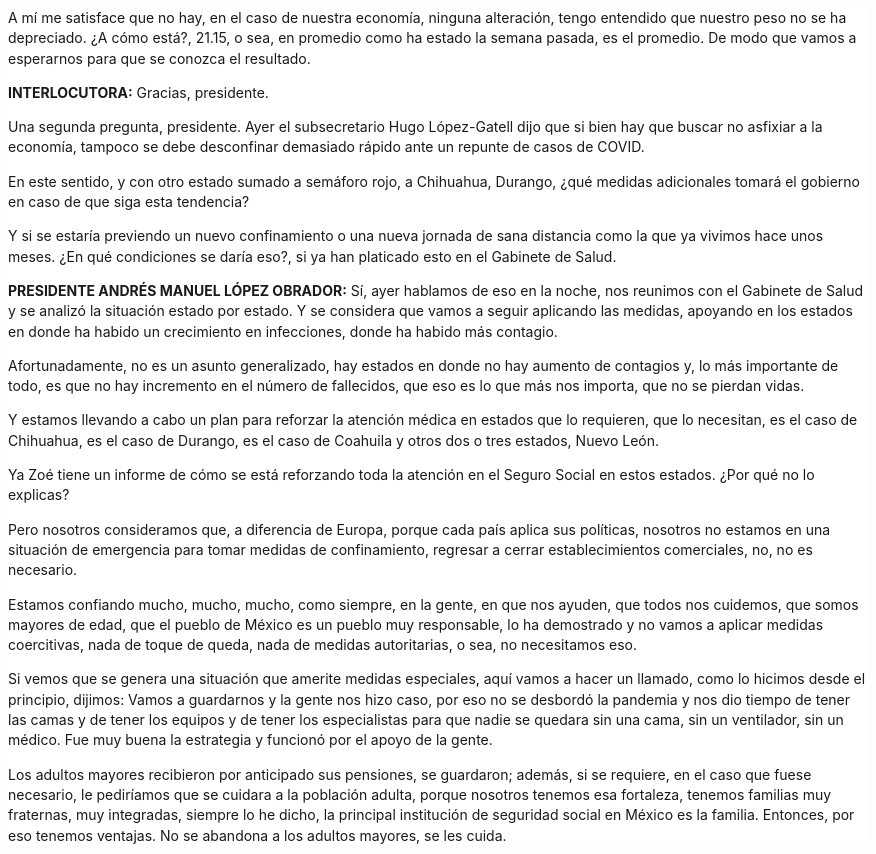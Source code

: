 A mí me satisface que no hay, en el caso de nuestra economía, ninguna
alteración, tengo entendido que nuestro peso no se ha depreciado. ¿A cómo
está?, 21.15, o sea, en promedio como ha estado la semana pasada, es el
promedio. De modo que vamos a esperarnos para que se conozca el resultado.

**INTERLOCUTORA:** Gracias, presidente.

Una segunda pregunta, presidente. Ayer el subsecretario Hugo López-Gatell dijo
que si bien hay que buscar no asfixiar a la economía, tampoco se debe
desconfinar demasiado rápido ante un repunte de casos de COVID.

En este sentido, y con otro estado sumado a semáforo rojo, a Chihuahua,
Durango, ¿qué medidas adicionales tomará el gobierno en caso de que siga esta
tendencia?

Y si se estaría previendo un nuevo confinamiento o una nueva jornada de sana
distancia como la que ya vivimos hace unos meses. ¿En qué condiciones se daría
eso?, si ya han platicado esto en el Gabinete de Salud.

**PRESIDENTE ANDRÉS MANUEL LÓPEZ OBRADOR:** Sí, ayer hablamos de eso en la
noche, nos reunimos con el Gabinete de Salud y se analizó la situación estado
por estado. Y se considera que vamos a seguir aplicando las medidas, apoyando
en los estados en donde ha habido un crecimiento en infecciones, donde ha
habido más contagio.

Afortunadamente, no es un asunto generalizado, hay estados en donde no hay
aumento de contagios y, lo más importante de todo, es que no hay incremento en
el número de fallecidos, que eso es lo que más nos importa, que no se pierdan
vidas.

Y estamos llevando a cabo un plan para reforzar la atención médica en estados
que lo requieren, que lo necesitan, es el caso de Chihuahua, es el caso de
Durango, es el caso de Coahuila y otros dos o tres estados, Nuevo León.

Ya Zoé tiene un informe de cómo se está reforzando toda la atención en el
Seguro Social en estos estados. ¿Por qué no lo explicas?

Pero nosotros consideramos que, a diferencia de Europa, porque cada país
aplica sus políticas, nosotros no estamos en una situación de emergencia para
tomar medidas de confinamiento, regresar a cerrar establecimientos
comerciales, no, no es necesario.

Estamos confiando mucho, mucho, mucho, como siempre, en la gente, en que nos
ayuden, que todos nos cuidemos, que somos mayores de edad, que el pueblo de
México es un pueblo muy responsable, lo ha demostrado y no vamos a aplicar
medidas coercitivas, nada de toque de queda, nada de medidas autoritarias, o
sea, no necesitamos eso.

Si vemos que se genera una situación que amerite medidas especiales, aquí
vamos a hacer un llamado, como lo hicimos desde el principio, dijimos: Vamos a
guardarnos y la gente nos hizo caso, por eso no se desbordó la pandemia y nos
dio tiempo de tener las camas y de tener los equipos y de tener los
especialistas para que nadie se quedara sin una cama, sin un ventilador, sin
un médico. Fue muy buena la estrategia y funcionó por el apoyo de la gente.

Los adultos mayores recibieron por anticipado sus pensiones, se guardaron;
además, si se requiere, en el caso que fuese necesario, le pediríamos que se
cuidara a la población adulta, porque nosotros tenemos esa fortaleza, tenemos
familias muy fraternas, muy integradas, siempre lo he dicho, la principal
institución de seguridad social en México es la familia. Entonces, por eso
tenemos ventajas. No se abandona a los adultos mayores, se les cuida.
